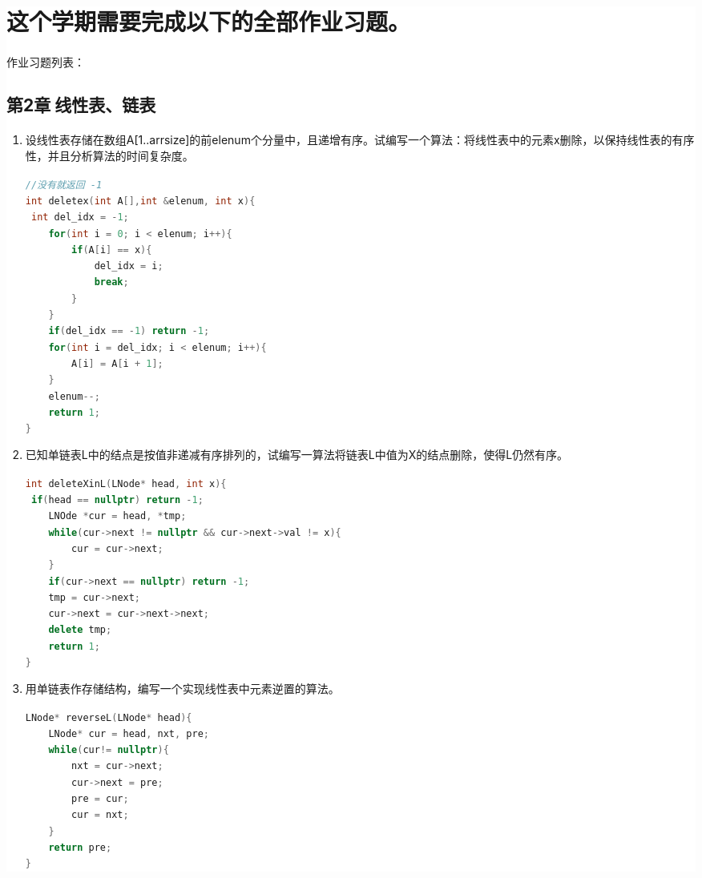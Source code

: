# 这个学期需要完成以下的全部作业习题。
作业习题列表：

## 第2章 线性表、链表

1. 设线性表存储在数组A[1..arrsize]的前elenum个分量中，且递增有序。试编写一个算法：将线性表中的元素x删除，以保持线性表的有序性，并且分析算法的时间复杂度。

   ```cpp
   //没有就返回 -1
   int deletex(int A[],int &elenum, int x){
   	int del_idx = -1;
       for(int i = 0; i < elenum; i++){
           if(A[i] == x){
               del_idx = i;
               break;
           }
       }
       if(del_idx == -1) return -1;
       for(int i = del_idx; i < elenum; i++){
           A[i] = A[i + 1];
       }
       elenum--;
       return 1;
   }
   ```

   

2. 已知单链表L中的结点是按值非递减有序排列的，试编写一算法将链表L中值为X的结点删除，使得L仍然有序。

   ```cpp
   int deleteXinL(LNode* head, int x){
   	if(head == nullptr) return -1;
       LNOde *cur = head, *tmp;
       while(cur->next != nullptr && cur->next->val != x){
           cur = cur->next;
       }
       if(cur->next == nullptr) return -1;
       tmp = cur->next;
       cur->next = cur->next->next;
       delete tmp;
       return 1;
   }
   ```

   

3. 用单链表作存储结构，编写一个实现线性表中元素逆置的算法。

   ```cpp
   LNode* reverseL(LNode* head){
       LNode* cur = head, nxt, pre;
       while(cur!= nullptr){
           nxt = cur->next;
           cur->next = pre;
           pre = cur;
           cur = nxt;
       }
       return pre;
   }
   ```
